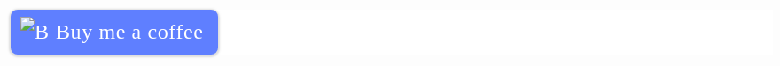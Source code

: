 <style>.bmc-button img{height: 34px !important;width: 35px !important;margin-bottom: 1px !important;box-shadow: none !important;border: none !important;vertical-align: middle !important;}.bmc-button{padding: 7px 15px 7px 10px !important;line-height: 35px !important;height:51px !important;text-decoration: none !important;display:inline-flex !important;color:#ffffff !important;background-color:#5F7FFF !important;border-radius: 8px !important;border: 1px solid transparent !important;font-size: 24px !important;letter-spacing: 0.6px !important;box-shadow: 0px 1px 2px rgba(190, 190, 190, 0.5) !important;-webkit-box-shadow: 0px 1px 2px 2px rgba(190, 190, 190, 0.5) !important;margin: 0 auto !important;font-family:'Cookie', cursive !important;-webkit-box-sizing: border-box !important;box-sizing: border-box !important;}.bmc-button:hover, .bmc-button:active, .bmc-button:focus {-webkit-box-shadow: 0px 1px 2px 2px rgba(190, 190, 190, 0.5) !important;text-decoration: none !important;box-shadow: 0px 1px 2px 2px rgba(190, 190, 190, 0.5) !important;opacity: 0.85 !important;color:#ffffff !important;}</style><link href="https://fonts.googleapis.com/css?family=Cookie" rel="stylesheet"><a class="bmc-button" target="_blank" href="https://www.buymeacoffee.com/enmanuelmoreira"><img src="https://cdn.buymeacoffee.com/buttons/bmc-new-btn-logo.svg" alt="Buy me a coffee"><span style="margin-left:5px;font-size:24px !important;">Buy me a coffee</span></a>
